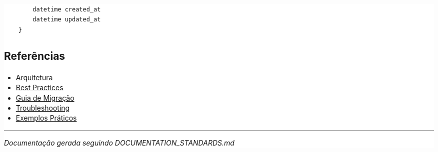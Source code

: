 ```mermaid
        datetime created_at
        datetime updated_at
    }
```

## Referências

- [Arquitetura](../internal-implementation/01-architecture.md)
- [Best Practices](../internal-implementation/02-best-practices.md)
- [Guia de Migração](../internal-implementation/03-migration-guide.md)
- [Troubleshooting](../internal-implementation/04-troubleshooting.md)
- [Exemplos Práticos](../internal-implementation/05-examples.md)

---
*Documentação gerada seguindo DOCUMENTATION_STANDARDS.md*
